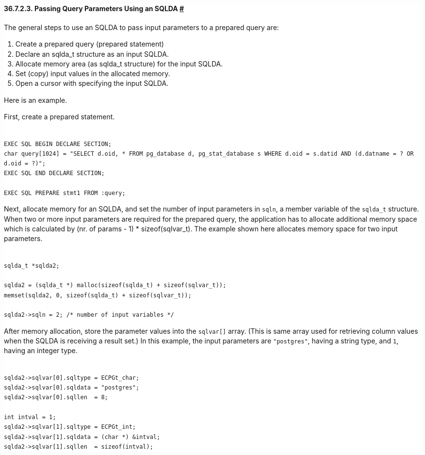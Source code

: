 #### 36.7.2.3. Passing Query Parameters Using an SQLDA [#](#ECPG-SQLDA-INPUT)

The general steps to use an SQLDA to pass input parameters to a prepared query are:

1. Create a prepared query (prepared statement)
2. Declare an sqlda\_t structure as an input SQLDA.
3. Allocate memory area (as sqlda\_t structure) for the input SQLDA.
4. Set (copy) input values in the allocated memory.
5. Open a cursor with specifying the input SQLDA.

Here is an example.

First, create a prepared statement.

```

EXEC SQL BEGIN DECLARE SECTION;
char query[1024] = "SELECT d.oid, * FROM pg_database d, pg_stat_database s WHERE d.oid = s.datid AND (d.datname = ? OR d.oid = ?)";
EXEC SQL END DECLARE SECTION;

EXEC SQL PREPARE stmt1 FROM :query;
```

Next, allocate memory for an SQLDA, and set the number of input parameters in `sqln`, a member variable of the `sqlda_t` structure. When two or more input parameters are required for the prepared query, the application has to allocate additional memory space which is calculated by (nr. of params - 1) \* sizeof(sqlvar\_t). The example shown here allocates memory space for two input parameters.

```

sqlda_t *sqlda2;

sqlda2 = (sqlda_t *) malloc(sizeof(sqlda_t) + sizeof(sqlvar_t));
memset(sqlda2, 0, sizeof(sqlda_t) + sizeof(sqlvar_t));

sqlda2->sqln = 2; /* number of input variables */
```

After memory allocation, store the parameter values into the `sqlvar[]` array. (This is same array used for retrieving column values when the SQLDA is receiving a result set.) In this example, the input parameters are `"postgres"`, having a string type, and `1`, having an integer type.

```

sqlda2->sqlvar[0].sqltype = ECPGt_char;
sqlda2->sqlvar[0].sqldata = "postgres";
sqlda2->sqlvar[0].sqllen  = 8;

int intval = 1;
sqlda2->sqlvar[1].sqltype = ECPGt_int;
sqlda2->sqlvar[1].sqldata = (char *) &intval;
sqlda2->sqlvar[1].sqllen  = sizeof(intval);
```
